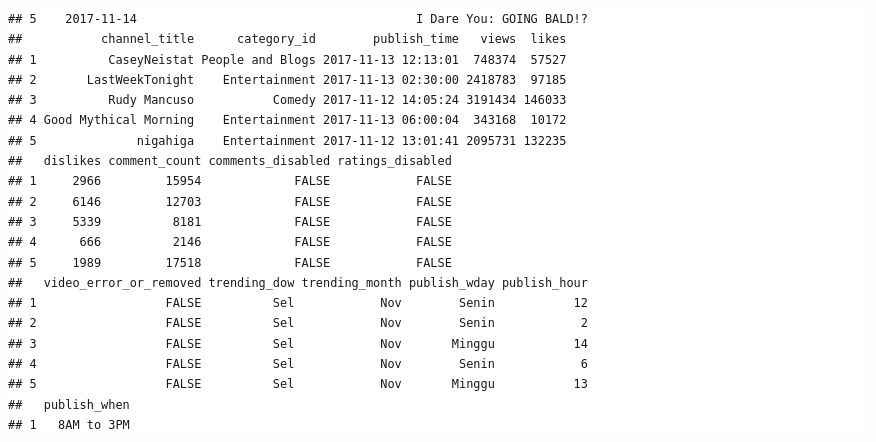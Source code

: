     ## 5    2017-11-14                                       I Dare You: GOING BALD!?
    ##           channel_title      category_id        publish_time   views  likes
    ## 1          CaseyNeistat People and Blogs 2017-11-13 12:13:01  748374  57527
    ## 2       LastWeekTonight    Entertainment 2017-11-13 02:30:00 2418783  97185
    ## 3          Rudy Mancuso           Comedy 2017-11-12 14:05:24 3191434 146033
    ## 4 Good Mythical Morning    Entertainment 2017-11-13 06:00:04  343168  10172
    ## 5              nigahiga    Entertainment 2017-11-12 13:01:41 2095731 132235
    ##   dislikes comment_count comments_disabled ratings_disabled
    ## 1     2966         15954             FALSE            FALSE
    ## 2     6146         12703             FALSE            FALSE
    ## 3     5339          8181             FALSE            FALSE
    ## 4      666          2146             FALSE            FALSE
    ## 5     1989         17518             FALSE            FALSE
    ##   video_error_or_removed trending_dow trending_month publish_wday publish_hour
    ## 1                  FALSE          Sel            Nov        Senin           12
    ## 2                  FALSE          Sel            Nov        Senin            2
    ## 3                  FALSE          Sel            Nov       Minggu           14
    ## 4                  FALSE          Sel            Nov        Senin            6
    ## 5                  FALSE          Sel            Nov       Minggu           13
    ##   publish_when
    ## 1   8AM to 3PM
